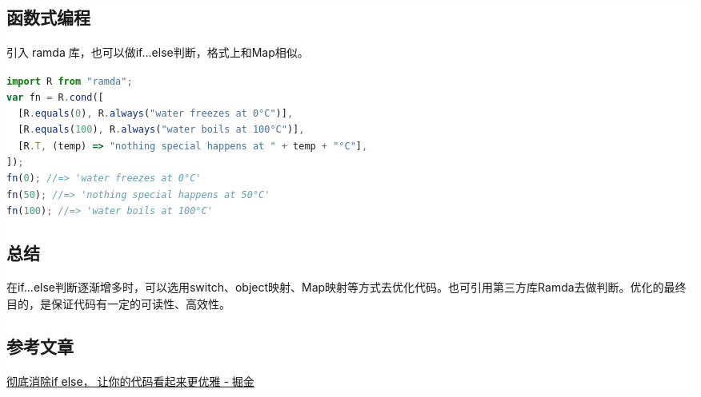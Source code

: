 ```js
```

## 函数式编程

引入 ramda 库，也可以做if...else判断，格式上和Map相似。

```js
import R from "ramda";
var fn = R.cond([
  [R.equals(0), R.always("water freezes at 0°C")],
  [R.equals(100), R.always("water boils at 100°C")],
  [R.T, (temp) => "nothing special happens at " + temp + "°C"],
]);
fn(0); //=> 'water freezes at 0°C'
fn(50); //=> 'nothing special happens at 50°C'
fn(100); //=> 'water boils at 100°C'

```

## 总结

 在if...else判断逐渐增多时，可以选用switch、object映射、Map映射等方式去优化代码。也可引用第三方库Ramda去做判断。优化的最终目的，是保证代码有一定的可读性、高效性。



## 参考文章

[彻底消除if else， 让你的代码看起来更优雅 - 掘金](https://juejin.cn/post/6882390231715151879#heading-10)

